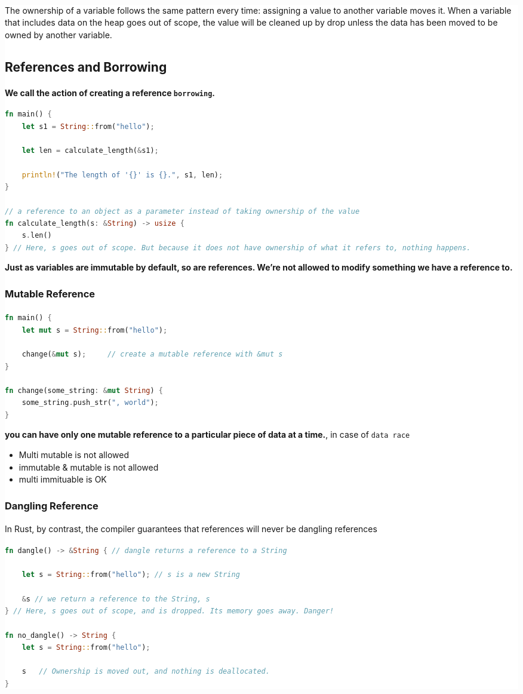 The ownership of a variable follows the same pattern every time: assigning a value to another variable moves it. When a variable that includes data on the heap goes out of scope, the value will be cleaned up by drop unless the data has been moved to be owned by another variable.

## References and Borrowing

**We call the action of creating a reference `borrowing`.**

```rust
fn main() {
    let s1 = String::from("hello");

    let len = calculate_length(&s1);

    println!("The length of '{}' is {}.", s1, len);
}

// a reference to an object as a parameter instead of taking ownership of the value
fn calculate_length(s: &String) -> usize {
    s.len()
} // Here, s goes out of scope. But because it does not have ownership of what it refers to, nothing happens.
```

**Just as variables are immutable by default, so are references. We’re not allowed to modify something we have a reference to.**

### Mutable Reference

```rust
fn main() {
    let mut s = String::from("hello");

    change(&mut s);     // create a mutable reference with &mut s
}

fn change(some_string: &mut String) {
    some_string.push_str(", world");
}
```

**you can have only one mutable reference to a particular piece of data at a time.**, in case of `data race`

- Multi mutable is not allowed
- immutable & mutable is not allowed
- multi immituable is OK

### Dangling Reference

In Rust, by contrast, the compiler guarantees that references will never be dangling references

```rust
fn dangle() -> &String { // dangle returns a reference to a String

    let s = String::from("hello"); // s is a new String

    &s // we return a reference to the String, s
} // Here, s goes out of scope, and is dropped. Its memory goes away. Danger!

fn no_dangle() -> String {
    let s = String::from("hello");

    s   // Ownership is moved out, and nothing is deallocated.
}
```
